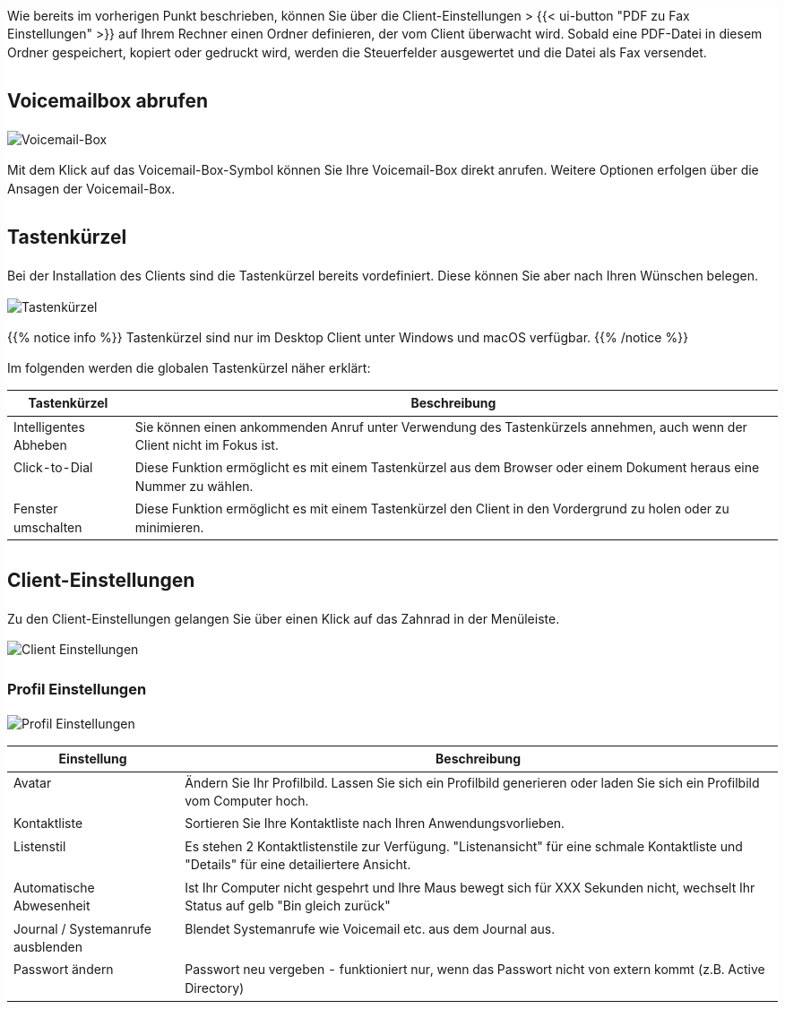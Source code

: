 
Wie bereits im vorherigen Punkt beschrieben, können Sie über die Client-Einstellungen > {{< ui-button "PDF zu Fax Einstellungen" >}} auf Ihrem Rechner einen Ordner definieren, der vom Client überwacht wird. Sobald eine PDF-Datei in diesem Ordner  gespeichert, kopiert oder gedruckt wird, werden die Steuerfelder ausgewertet und die Datei als Fax versendet.




## Voicemailbox abrufen

![Voicemail-Box](voicemailbox.de.png?width=500px)

Mit dem Klick auf das Voicemail-Box-Symbol können Sie Ihre Voicemail-Box direkt anrufen. Weitere Optionen erfolgen über die Ansagen der Voicemail-Box.

## Tastenkürzel

Bei der Installation des Clients sind die Tastenkürzel bereits vordefiniert. Diese können Sie aber nach Ihren Wünschen belegen.

![Tastenkürzel](settings_shortcuts.de.png?width=90%)

{{% notice info %}}
Tastenkürzel sind nur im Desktop Client unter Windows und macOS verfügbar.
{{% /notice %}}

Im folgenden werden die globalen Tastenkürzel näher erklärt:

|Tastenkürzel|Beschreibung|
|---|---|
|Intelligentes Abheben|Sie können einen ankommenden Anruf unter Verwendung des Tastenkürzels annehmen, auch wenn der Client nicht im Fokus ist.|
|Click-to-Dial|Diese Funktion ermöglicht es mit einem Tastenkürzel aus dem Browser oder einem Dokument heraus eine Nummer zu wählen.|
|Fenster umschalten|Diese Funktion ermöglicht es mit einem Tastenkürzel den Client in den Vordergrund zu holen oder zu minimieren.|

## Client-Einstellungen

Zu den Client-Einstellungen gelangen Sie über einen Klick auf das Zahnrad in der Menüleiste.

![Client Einstellungen](Menu_single.png?width=200px)

### Profil Einstellungen

![Profil Einstellungen](profilesettings.de.png?width=400px)

|Einstellung|Beschreibung|
|---|---|
|Avatar|Ändern Sie Ihr Profilbild. Lassen Sie sich ein Profilbild generieren oder laden Sie sich ein Profilbild vom Computer hoch.|
|Kontaktliste|Sortieren Sie Ihre Kontaktliste nach Ihren Anwendungsvorlieben.|
|Listenstil|Es stehen 2 Kontaktlistenstile zur Verfügung. "Listenansicht" für eine schmale Kontaktliste und "Details" für eine detailiertere Ansicht.|
|Automatische Abwesenheit|Ist Ihr Computer nicht gespehrt und Ihre Maus bewegt sich für XXX Sekunden nicht, wechselt Ihr Status auf gelb "Bin gleich zurück"|
|Journal / Systemanrufe ausblenden|Blendet Systemanrufe wie Voicemail etc. aus dem Journal aus.|
|Passwort ändern|Passwort neu vergeben - funktioniert nur, wenn das Passwort nicht von extern kommt (z.B. Active Directory)|
